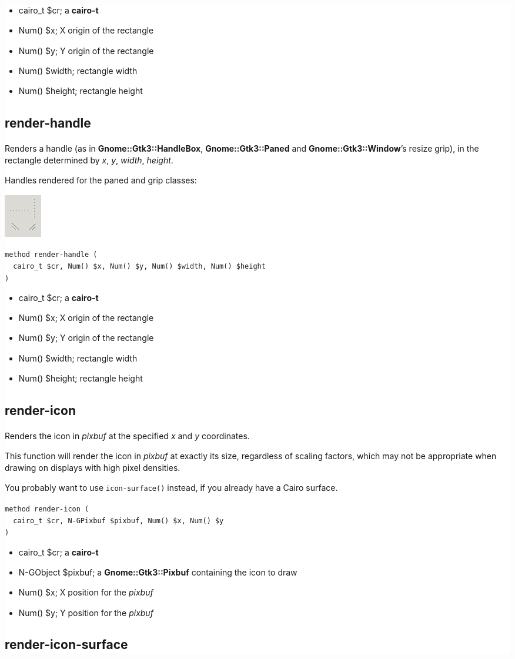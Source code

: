   * cairo_t $cr; a **cairo-t**

  * Num() $x; X origin of the rectangle

  * Num() $y; Y origin of the rectangle

  * Num() $width; rectangle width

  * Num() $height; rectangle height

render-handle
-------------

Renders a handle (as in **Gnome::Gtk3::HandleBox**, **Gnome::Gtk3::Paned** and **Gnome::Gtk3::Window**’s resize grip), in the rectangle determined by *x*, *y*, *width*, *height*.

Handles rendered for the paned and grip classes:

![](images/handles.png)

    method render-handle (
      cairo_t $cr, Num() $x, Num() $y, Num() $width, Num() $height
    )

  * cairo_t $cr; a **cairo-t**

  * Num() $x; X origin of the rectangle

  * Num() $y; Y origin of the rectangle

  * Num() $width; rectangle width

  * Num() $height; rectangle height

render-icon
-----------

Renders the icon in *pixbuf* at the specified *x* and *y* coordinates.

This function will render the icon in *pixbuf* at exactly its size, regardless of scaling factors, which may not be appropriate when drawing on displays with high pixel densities.

You probably want to use `icon-surface()` instead, if you already have a Cairo surface.

    method render-icon (
      cairo_t $cr, N-GPixbuf $pixbuf, Num() $x, Num() $y
    )

  * cairo_t $cr; a **cairo-t**

  * N-GObject $pixbuf; a **Gnome::Gtk3::Pixbuf** containing the icon to draw

  * Num() $x; X position for the *pixbuf*

  * Num() $y; Y position for the *pixbuf*

render-icon-surface
-------------------
